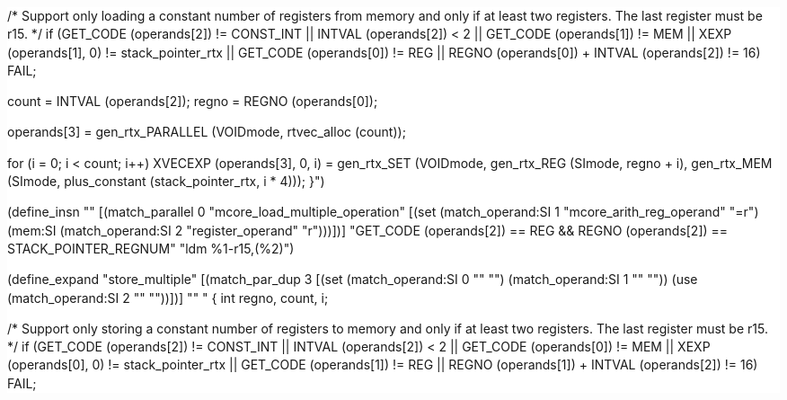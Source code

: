   /* Support only loading a constant number of registers from memory and
     only if at least two registers.  The last register must be r15.  */
  if (GET_CODE (operands[2]) != CONST_INT
      || INTVAL (operands[2]) < 2
      || GET_CODE (operands[1]) != MEM
      || XEXP (operands[1], 0) != stack_pointer_rtx
      || GET_CODE (operands[0]) != REG
      || REGNO (operands[0]) + INTVAL (operands[2]) != 16)
    FAIL;

  count = INTVAL (operands[2]);
  regno = REGNO (operands[0]);

  operands[3] = gen_rtx_PARALLEL (VOIDmode, rtvec_alloc (count));

  for (i = 0; i < count; i++)
    XVECEXP (operands[3], 0, i)
      = gen_rtx_SET (VOIDmode,
		 gen_rtx_REG (SImode, regno + i),
		 gen_rtx_MEM (SImode, plus_constant (stack_pointer_rtx,
						      i * 4)));
}")

(define_insn ""
  [(match_parallel 0 "mcore_load_multiple_operation"
		   [(set (match_operand:SI 1 "mcore_arith_reg_operand" "=r")
			 (mem:SI (match_operand:SI 2 "register_operand" "r")))])]
  "GET_CODE (operands[2]) == REG && REGNO (operands[2]) == STACK_POINTER_REGNUM"
  "ldm	%1-r15,(%2)")

(define_expand "store_multiple"
  [(match_par_dup 3 [(set (match_operand:SI 0 "" "")
			  (match_operand:SI 1 "" ""))
		     (use (match_operand:SI 2 "" ""))])]
  ""
  "
{
  int regno, count, i;

  /* Support only storing a constant number of registers to memory and
     only if at least two registers.  The last register must be r15.  */
  if (GET_CODE (operands[2]) != CONST_INT
      || INTVAL (operands[2]) < 2
      || GET_CODE (operands[0]) != MEM
      || XEXP (operands[0], 0) != stack_pointer_rtx
      || GET_CODE (operands[1]) != REG
      || REGNO (operands[1]) + INTVAL (operands[2]) != 16)
    FAIL;
